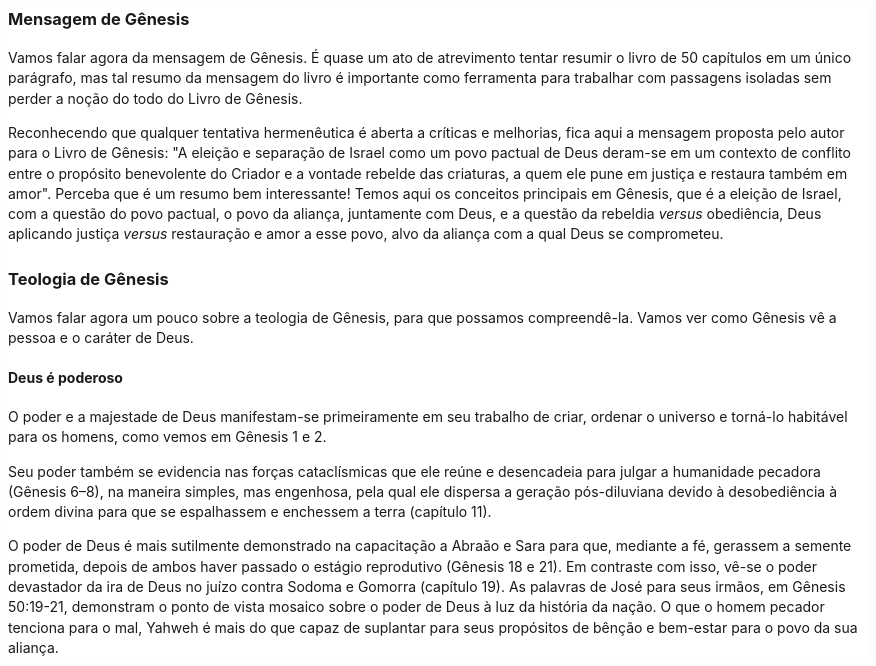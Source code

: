### Mensagem de Gênesis

Vamos falar agora da mensagem de Gênesis. É quase um ato de atrevimento tentar resumir o livro de 50 capítulos em um único parágrafo, mas tal resumo da mensagem do livro é importante como ferramenta para trabalhar com passagens isoladas sem perder a noção do todo do Livro de Gênesis. 

Reconhecendo que qualquer tentativa hermenêutica é aberta a críticas e melhorias, fica aqui a mensagem proposta pelo autor para o Livro de Gênesis: "A eleição e separação de Israel como um povo pactual de Deus deram-se em um contexto de conflito entre o propósito benevolente do Criador e a vontade rebelde das criaturas, a quem ele pune em justiça e restaura também em amor". Perceba que é um resumo bem interessante!  Temos aqui os conceitos principais em Gênesis, que é a eleição de Israel, com a questão do povo pactual, o povo da aliança, juntamente com Deus, e a questão da rebeldia _versus_ obediência, Deus aplicando justiça _versus_ restauração e amor a esse povo, alvo da aliança com a qual Deus se comprometeu.

### Teologia de Gênesis

Vamos falar agora um pouco sobre a teologia de Gênesis, para que possamos compreendê-la. Vamos ver como Gênesis vê a pessoa e o caráter de Deus.

#### Deus é poderoso

O poder e a majestade de Deus manifestam-se primeiramente em seu trabalho de criar, ordenar o universo e torná-lo habitável para os homens, como vemos em Gênesis 1 e 2.

Seu poder também se evidencia nas forças cataclísmicas que ele reúne e desencadeia para julgar a humanidade pecadora (Gênesis 6–8), na maneira simples, mas engenhosa, pela qual ele dispersa a geração pós-diluviana devido à desobediência à ordem divina para que se espalhassem e enchessem a terra (capítulo 11).

O poder de Deus é mais sutilmente demonstrado na capacitação a Abraão e Sara para que, mediante a fé, gerassem a semente prometida, depois de ambos haver passado o estágio reprodutivo (Gênesis 18 e 21). Em contraste com isso, vê-se o poder devastador da ira de Deus no juízo contra Sodoma e Gomorra (capítulo 19). As palavras de José para seus irmãos, em Gênesis 50:19-21, demonstram o ponto de vista mosaico sobre o poder de Deus à luz da história da nação. O que o homem pecador tenciona para o mal, Yahweh é mais do que capaz de suplantar para seus propósitos de bênção e bem-estar para o povo da sua aliança.

